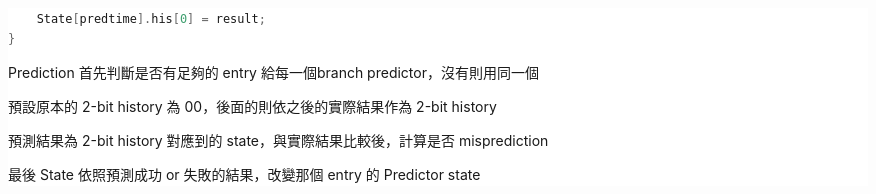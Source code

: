 ```c++
	State[predtime].his[0] = result;
}

```

Prediction 首先判斷是否有足夠的 entry 給每一個branch predictor，沒有則用同一個

預設原本的 2-bit history 為 00，後面的則依之後的實際結果作為 2-bit history

預測結果為 2-bit history 對應到的 state，與實際結果比較後，計算是否 misprediction

最後 State 依照預測成功 or 失敗的結果，改變那個 entry 的 Predictor state
